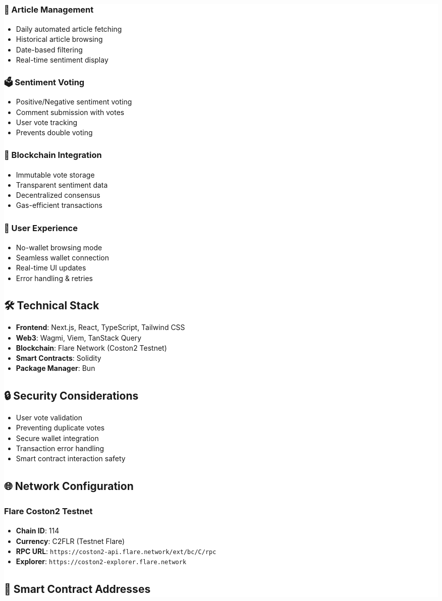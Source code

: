 ### 📰 Article Management
- Daily automated article fetching
- Historical article browsing
- Date-based filtering
- Real-time sentiment display

### 🗳️ Sentiment Voting
- Positive/Negative sentiment voting
- Comment submission with votes
- User vote tracking
- Prevents double voting

### 🔗 Blockchain Integration
- Immutable vote storage
- Transparent sentiment data
- Decentralized consensus
- Gas-efficient transactions

### 👤 User Experience
- No-wallet browsing mode
- Seamless wallet connection
- Real-time UI updates
- Error handling & retries

## 🛠️ Technical Stack

- **Frontend**: Next.js, React, TypeScript, Tailwind CSS
- **Web3**: Wagmi, Viem, TanStack Query
- **Blockchain**: Flare Network (Coston2 Testnet)
- **Smart Contracts**: Solidity
- **Package Manager**: Bun

## 🔒 Security Considerations

- User vote validation
- Preventing duplicate votes
- Secure wallet integration
- Transaction error handling
- Smart contract interaction safety

## 🌐 Network Configuration

### Flare Coston2 Testnet
- **Chain ID**: 114
- **Currency**: C2FLR (Testnet Flare)
- **RPC URL**: `https://coston2-api.flare.network/ext/bc/C/rpc`
- **Explorer**: `https://coston2-explorer.flare.network`

## 📝 Smart Contract Addresses
